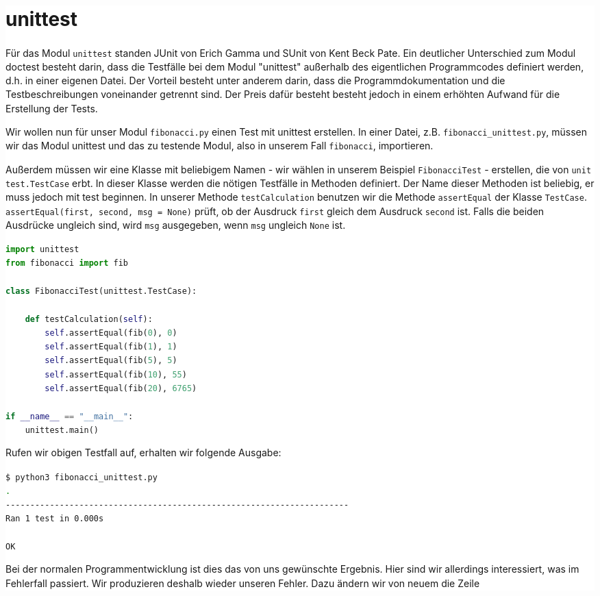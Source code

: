 unittest
==

Für das Modul `unittest` standen JUnit von Erich Gamma und SUnit von Kent Beck
Pate.  Ein deutlicher Unterschied zum Modul doctest besteht darin, dass die
Testfälle bei dem Modul "unittest" außerhalb des eigentlichen Programmcodes
definiert werden, d.h. in einer eigenen Datei. Der Vorteil besteht unter anderem
darin, dass die Programmdokumentation und die Testbeschreibungen voneinander
getrennt sind. Der Preis dafür besteht besteht jedoch in einem erhöhten Aufwand
für die Erstellung der Tests.

Wir wollen nun für unser Modul `fibonacci.py` einen Test mit unittest erstellen.
In einer Datei, z.B. `fibonacci_unittest.py`, müssen wir das Modul unittest und
das zu testende Modul, also in unserem Fall `fibonacci`, importieren.

Außerdem müssen wir eine Klasse mit beliebigem Namen - wir wählen in unserem
Beispiel `FibonacciTest` - erstellen, die von `unittest.TestCase` erbt. In
dieser Klasse werden die nötigen Testfälle in Methoden definiert. Der Name
dieser Methoden ist beliebig, er muss jedoch mit test beginnen. In unserer
Methode `testCalculation` benutzen wir die Methode `assertEqual` der Klasse
`TestCase`. `assertEqual(first, second, msg = None)` prüft, ob der Ausdruck
`first` gleich dem Ausdruck `second` ist. Falls die beiden Ausdrücke ungleich
sind, wird `msg` ausgegeben, wenn `msg` ungleich `None` ist.

```python
import unittest
from fibonacci import fib

class FibonacciTest(unittest.TestCase):

    def testCalculation(self):
        self.assertEqual(fib(0), 0)
        self.assertEqual(fib(1), 1)
        self.assertEqual(fib(5), 5)
        self.assertEqual(fib(10), 55)
        self.assertEqual(fib(20), 6765)

if __name__ == "__main__": 
    unittest.main()
```

Rufen wir obigen Testfall auf, erhalten wir folgende Ausgabe:

```bash
$ python3 fibonacci_unittest.py 
.
----------------------------------------------------------------------
Ran 1 test in 0.000s

OK
```

Bei der normalen Programmentwicklung ist dies das von uns gewünschte Ergebnis.
Hier sind wir allerdings interessiert, was im Fehlerfall passiert. Wir
produzieren deshalb wieder unseren Fehler. Dazu ändern wir von neuem die Zeile
